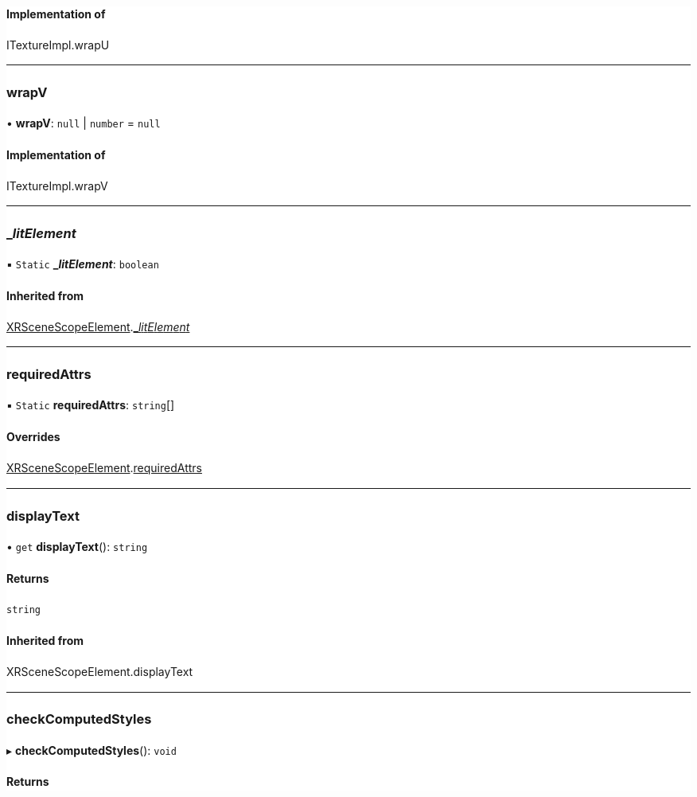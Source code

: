 #### Implementation of

ITextureImpl.wrapU

___

### wrapV

• **wrapV**: ``null`` \| `number` = `null`

#### Implementation of

ITextureImpl.wrapV

___

### \_$litElement$

▪ `Static` **\_$litElement$**: `boolean`

#### Inherited from

[XRSceneScopeElement](XRSceneScopeElement.md).[_$litElement$](XRSceneScopeElement.md#_$litelement$)

___

### requiredAttrs

▪ `Static` **requiredAttrs**: `string`[]

#### Overrides

[XRSceneScopeElement](XRSceneScopeElement.md).[requiredAttrs](XRSceneScopeElement.md#requiredattrs)

___

### displayText

• `get` **displayText**(): `string`

#### Returns

`string`

#### Inherited from

XRSceneScopeElement.displayText

___

### checkComputedStyles

▸ **checkComputedStyles**(): `void`

#### Returns
